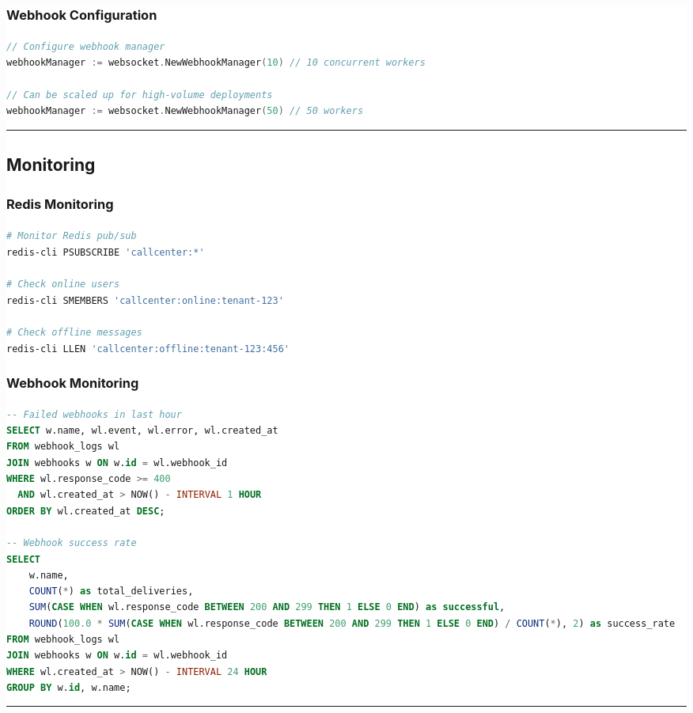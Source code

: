 ### Webhook Configuration

```go
// Configure webhook manager
webhookManager := websocket.NewWebhookManager(10) // 10 concurrent workers

// Can be scaled up for high-volume deployments
webhookManager := websocket.NewWebhookManager(50) // 50 workers
```

---

## Monitoring

### Redis Monitoring

```bash
# Monitor Redis pub/sub
redis-cli PSUBSCRIBE 'callcenter:*'

# Check online users
redis-cli SMEMBERS 'callcenter:online:tenant-123'

# Check offline messages
redis-cli LLEN 'callcenter:offline:tenant-123:456'
```

### Webhook Monitoring

```sql
-- Failed webhooks in last hour
SELECT w.name, wl.event, wl.error, wl.created_at
FROM webhook_logs wl
JOIN webhooks w ON w.id = wl.webhook_id
WHERE wl.response_code >= 400 
  AND wl.created_at > NOW() - INTERVAL 1 HOUR
ORDER BY wl.created_at DESC;

-- Webhook success rate
SELECT 
    w.name,
    COUNT(*) as total_deliveries,
    SUM(CASE WHEN wl.response_code BETWEEN 200 AND 299 THEN 1 ELSE 0 END) as successful,
    ROUND(100.0 * SUM(CASE WHEN wl.response_code BETWEEN 200 AND 299 THEN 1 ELSE 0 END) / COUNT(*), 2) as success_rate
FROM webhook_logs wl
JOIN webhooks w ON w.id = wl.webhook_id
WHERE wl.created_at > NOW() - INTERVAL 24 HOUR
GROUP BY w.id, w.name;
```

---
